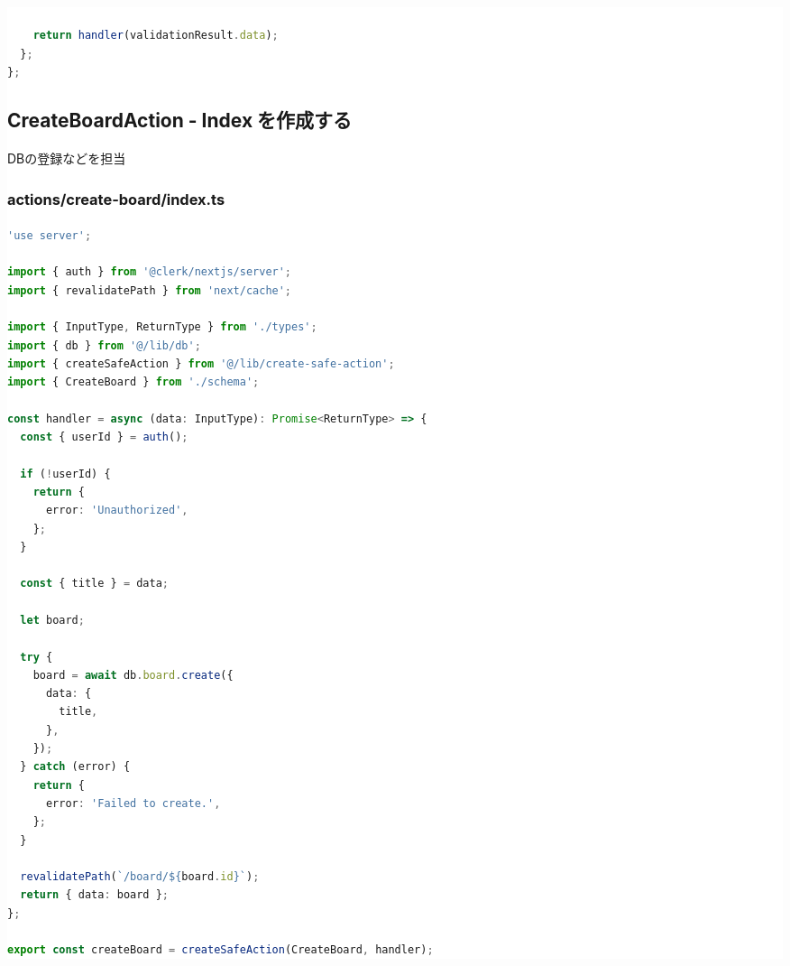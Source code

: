 ```ts

    return handler(validationResult.data);
  };
};
```

## CreateBoardAction - Index を作成する

DBの登録などを担当

### actions/create-board/index.ts

```ts
'use server';

import { auth } from '@clerk/nextjs/server';
import { revalidatePath } from 'next/cache';

import { InputType, ReturnType } from './types';
import { db } from '@/lib/db';
import { createSafeAction } from '@/lib/create-safe-action';
import { CreateBoard } from './schema';

const handler = async (data: InputType): Promise<ReturnType> => {
  const { userId } = auth();

  if (!userId) {
    return {
      error: 'Unauthorized',
    };
  }

  const { title } = data;

  let board;

  try {
    board = await db.board.create({
      data: {
        title,
      },
    });
  } catch (error) {
    return {
      error: 'Failed to create.',
    };
  }

  revalidatePath(`/board/${board.id}`);
  return { data: board };
};

export const createBoard = createSafeAction(CreateBoard, handler);
```
